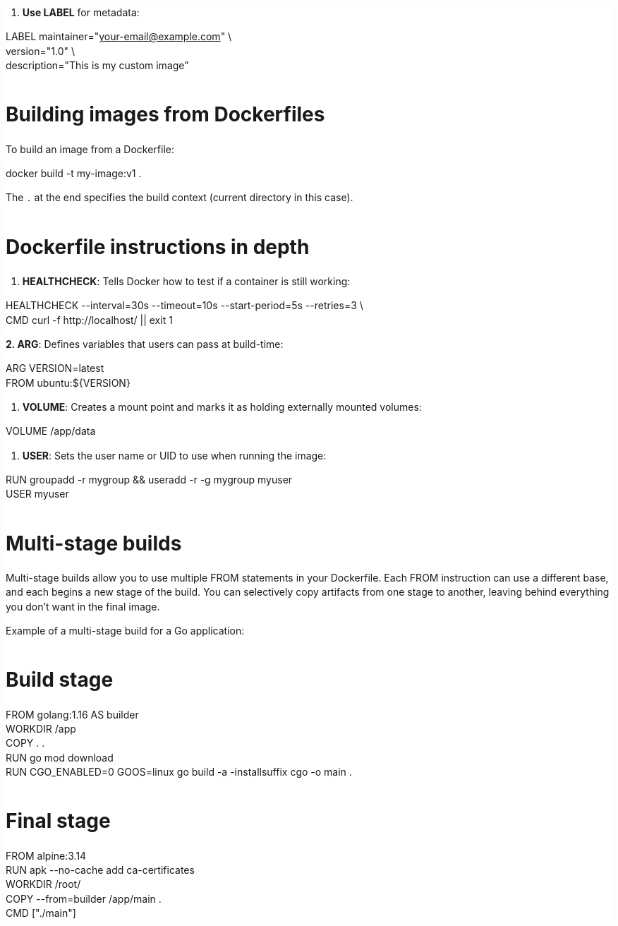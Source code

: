 1. **Use LABEL** for metadata:

LABEL maintainer="your-email@example.com" \  
      version="1.0" \  
      description="This is my custom image"

# Building images from Dockerfiles

To build an image from a Dockerfile:

docker build -t my-image:v1 .

The `.` at the end specifies the build context (current directory in this case).

# Dockerfile instructions in depth

1. **HEALTHCHECK**: Tells Docker how to test if a container is still working:

HEALTHCHECK --interval=30s --timeout=10s --start-period=5s --retries=3 \  
  CMD curl -f http://localhost/ || exit 1

**2. ARG**: Defines variables that users can pass at build-time:

ARG VERSION=latest  
FROM ubuntu:${VERSION}

1. **VOLUME**: Creates a mount point and marks it as holding externally mounted volumes:

VOLUME /app/data

1. **USER**: Sets the user name or UID to use when running the image:

RUN groupadd -r mygroup && useradd -r -g mygroup myuser  
USER myuser

# Multi-stage builds

Multi-stage builds allow you to use multiple FROM statements in your Dockerfile. Each FROM instruction can use a different base, and each begins a new stage of the build. You can selectively copy artifacts from one stage to another, leaving behind everything you don’t want in the final image.

Example of a multi-stage build for a Go application:

# Build stage  
FROM golang:1.16 AS builder  
WORKDIR /app  
COPY . .  
RUN go mod download  
RUN CGO_ENABLED=0 GOOS=linux go build -a -installsuffix cgo -o main .  
  
# Final stage  
FROM alpine:3.14  
RUN apk --no-cache add ca-certificates  
WORKDIR /root/  
COPY --from=builder /app/main .  
CMD ["./main"]
